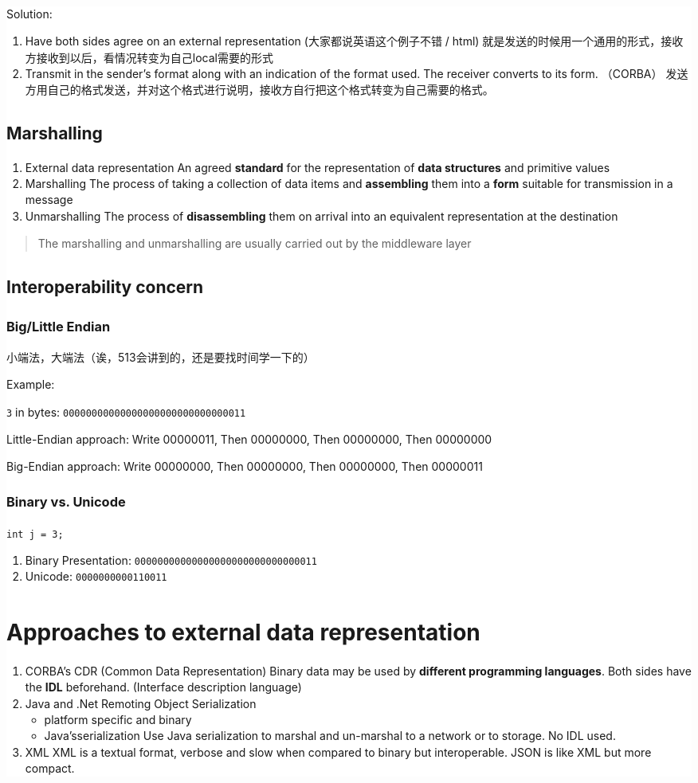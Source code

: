 Solution:
1. Have both sides agree on an external representation (大家都说英语这个例子不错 / html) 就是发送的时候用一个通用的形式，接收方接收到以后，看情况转变为自己local需要的形式
2. Transmit in the sender’s format along with an indication of the format used. The receiver converts to its form. （CORBA）
发送方用自己的格式发送，并对这个格式进行说明，接收方自行把这个格式转变为自己需要的格式。

## Marshalling

1. External data representation 
An agreed **standard** for the representation of **data structures** and primitive values
2. Marshalling 
The process of taking a collection of data items and **assembling** them into a **form** suitable for transmission in a message
3. Unmarshalling 
The process of **disassembling** them on arrival into an equivalent representation at the destination

>The marshalling and unmarshalling are usually carried out by the middleware layer

## Interoperability concern

### Big/Little Endian
小端法，大端法（诶，513会讲到的，还是要找时间学一下的）

Example:

`3` in bytes: `00000000000000000000000000000011`

Little-Endian approach:
Write 00000011, Then 00000000, Then 00000000, Then 00000000

Big-Endian approach:
Write 00000000, Then 00000000, Then 00000000, Then 00000011

### Binary vs. Unicode
`int j = 3;`

1. Binary Presentation: `00000000000000000000000000000011`
2. Unicode: `0000000000110011`


# Approaches to external data representation
1. CORBA’s CDR (Common Data Representation)
Binary data may be used by **different programming languages**.
Both sides have the **IDL** beforehand. (Interface description language)
2. Java and .Net Remoting Object Serialization
    - platform specific and binary
    - Java’sserialization
        Use Java serialization to marshal and
        un-marshal to a network or to storage. No IDL used.
3. XML
XML is a textual format, verbose and slow when compared to binary but interoperable. JSON is like XML but more compact.
